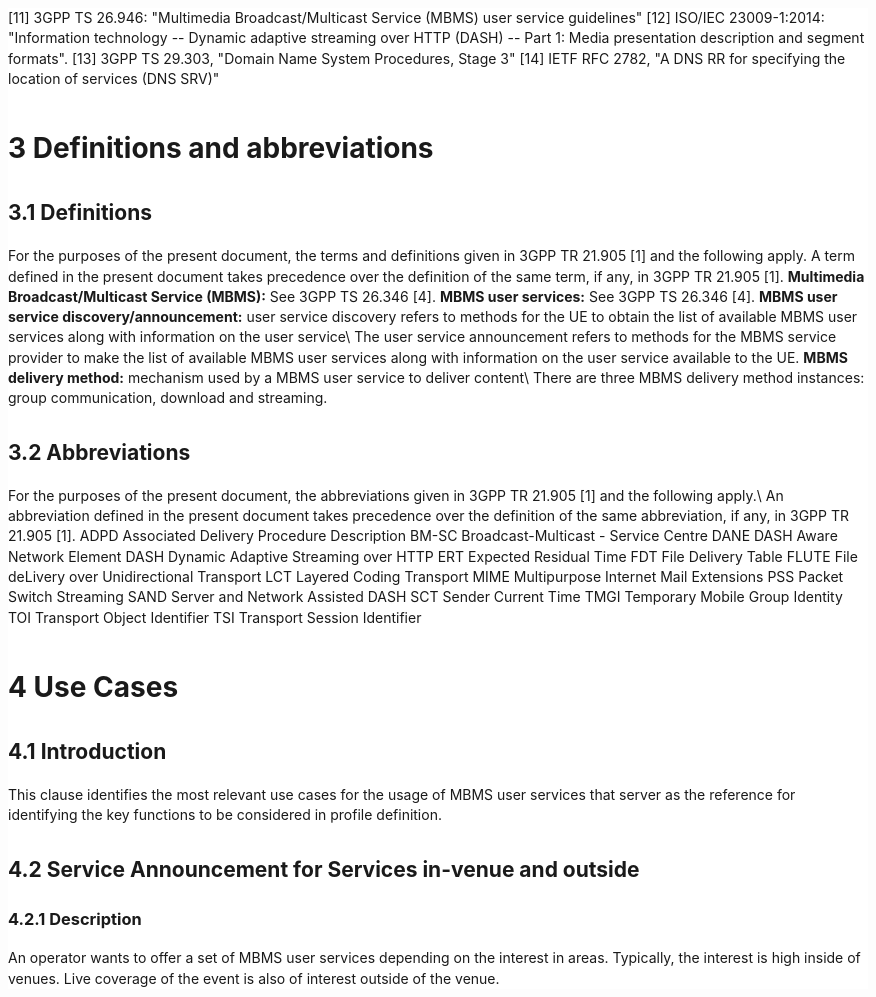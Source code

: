 [11] 3GPP TS 26.946: \"Multimedia Broadcast/Multicast Service (MBMS) user
service guidelines\"
[12] ISO/IEC 23009-1:2014: \"Information technology -- Dynamic adaptive
streaming over HTTP (DASH) -- Part 1: Media presentation description and
segment formats\".
[13] 3GPP TS 29.303, \"Domain Name System Procedures, Stage 3\"
[14] IETF RFC 2782, \"A DNS RR for specifying the location of services (DNS
SRV)\"
# 3 Definitions and abbreviations
## 3.1 Definitions
For the purposes of the present document, the terms and definitions given in
3GPP TR 21.905 [1] and the following apply. A term defined in the present
document takes precedence over the definition of the same term, if any, in
3GPP TR 21.905 [1].
**Multimedia Broadcast/Multicast Service (MBMS):** See 3GPP TS 26.346 [4].
**MBMS user services:** See 3GPP TS 26.346 [4].
**MBMS user service discovery/announcement:** user service discovery refers to
methods for the UE to obtain the list of available MBMS user services along
with information on the user service\ The user service announcement refers to
methods for the MBMS service provider to make the list of available MBMS user
services along with information on the user service available to the UE.
**MBMS delivery method:** mechanism used by a MBMS user service to deliver
content\ There are three MBMS delivery method instances: group communication,
download and streaming.
## 3.2 Abbreviations
For the purposes of the present document, the abbreviations given in 3GPP TR
21.905 [1] and the following apply.\ An abbreviation defined in the present
document takes precedence over the definition of the same abbreviation, if
any, in 3GPP TR 21.905 [1].
ADPD Associated Delivery Procedure Description
BM-SC Broadcast-Multicast - Service Centre
DANE DASH Aware Network Element
DASH Dynamic Adaptive Streaming over HTTP
ERT Expected Residual Time
FDT File Delivery Table
FLUTE File deLivery over Unidirectional Transport
LCT Layered Coding Transport
MIME Multipurpose Internet Mail Extensions
PSS Packet Switch Streaming
SAND Server and Network Assisted DASH
SCT Sender Current Time
TMGI Temporary Mobile Group Identity
TOI Transport Object Identifier
TSI Transport Session Identifier
# 4 Use Cases
## 4.1 Introduction
This clause identifies the most relevant use cases for the usage of MBMS user
services that server as the reference for identifying the key functions to be
considered in profile definition.
## 4.2 Service Announcement for Services in-venue and outside
### 4.2.1 Description
An operator wants to offer a set of MBMS user services depending on the
interest in areas. Typically, the interest is high inside of venues. Live
coverage of the event is also of interest outside of the venue.